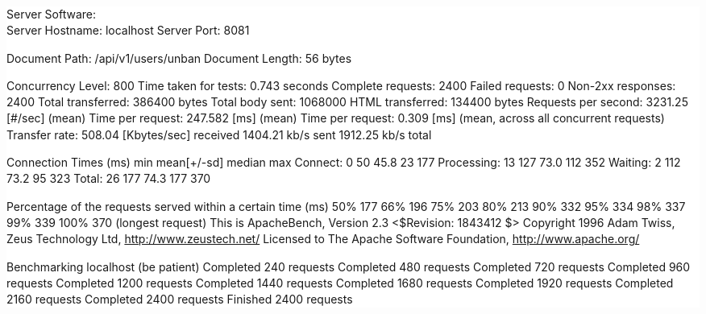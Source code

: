 
Server Software:        
Server Hostname:        localhost
Server Port:            8081

Document Path:          /api/v1/users/unban
Document Length:        56 bytes

Concurrency Level:      800
Time taken for tests:   0.743 seconds
Complete requests:      2400
Failed requests:        0
Non-2xx responses:      2400
Total transferred:      386400 bytes
Total body sent:        1068000
HTML transferred:       134400 bytes
Requests per second:    3231.25 [#/sec] (mean)
Time per request:       247.582 [ms] (mean)
Time per request:       0.309 [ms] (mean, across all concurrent requests)
Transfer rate:          508.04 [Kbytes/sec] received
1404.21 kb/s sent
1912.25 kb/s total

Connection Times (ms)
min  mean[+/-sd] median   max
Connect:        0   50  45.8     23     177
Processing:    13  127  73.0    112     352
Waiting:        2  112  73.2     95     323
Total:         26  177  74.3    177     370

Percentage of the requests served within a certain time (ms)
50%    177
66%    196
75%    203
80%    213
90%    332
95%    334
98%    337
99%    339
100%    370 (longest request)
This is ApacheBench, Version 2.3 <$Revision: 1843412 $>
Copyright 1996 Adam Twiss, Zeus Technology Ltd, http://www.zeustech.net/
Licensed to The Apache Software Foundation, http://www.apache.org/

Benchmarking localhost (be patient)
Completed 240 requests
Completed 480 requests
Completed 720 requests
Completed 960 requests
Completed 1200 requests
Completed 1440 requests
Completed 1680 requests
Completed 1920 requests
Completed 2160 requests
Completed 2400 requests
Finished 2400 requests
